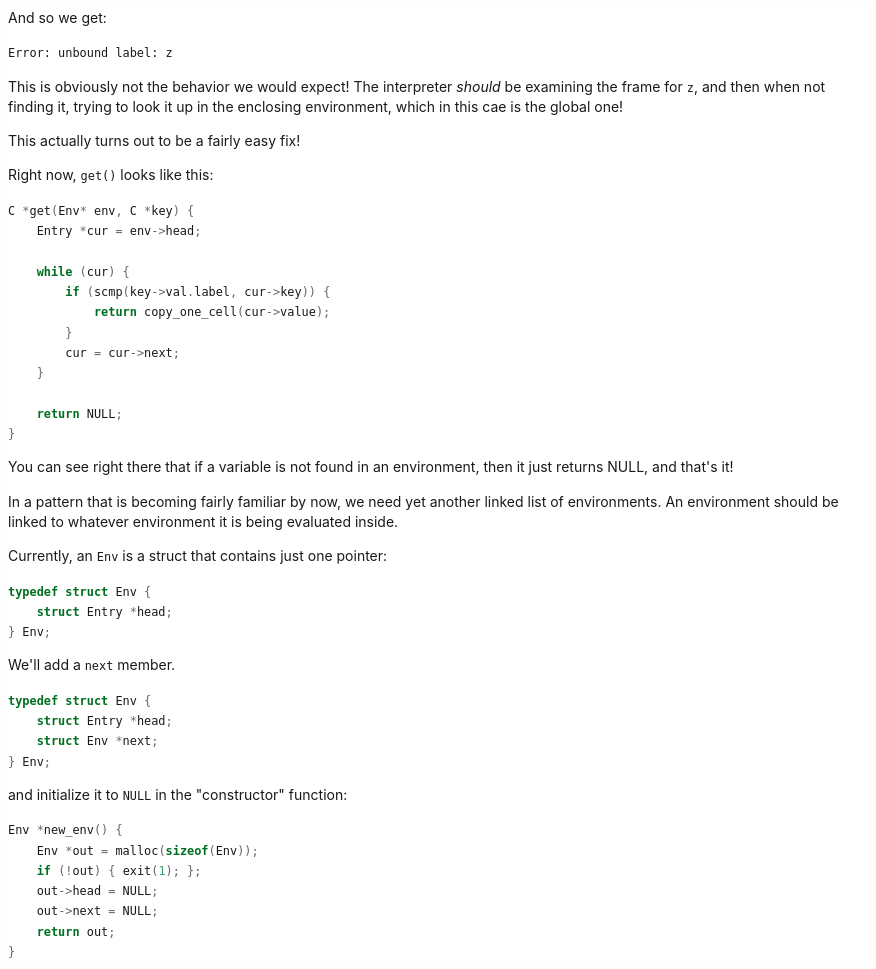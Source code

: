 And so we get:

```
Error: unbound label: z
```

This is obviously not the behavior we would expect! The interpreter _should_ be
examining the frame for `z`, and then when not finding it, trying to look it up
in the enclosing environment, which in this cae is the global one!

This actually turns out to be a fairly easy fix!

Right now, `get()` looks like this:

```c
C *get(Env* env, C *key) {
    Entry *cur = env->head;

    while (cur) {
        if (scmp(key->val.label, cur->key)) {
            return copy_one_cell(cur->value);
        }
        cur = cur->next;
    }

    return NULL;
}
```

You can see right there that if a variable is not found in an environment, then
it just returns NULL, and that's it!

In a pattern that is becoming fairly familiar by now, we need yet another
linked list of environments. An environment should be linked to whatever
environment it is being evaluated inside.

Currently, an `Env` is a struct that contains just one pointer:

```c
typedef struct Env {
    struct Entry *head;
} Env;
```

We'll add a `next` member.

```c
typedef struct Env {
    struct Entry *head;
    struct Env *next;
} Env;
```

and initialize it to `NULL` in the "constructor" function:

```c
Env *new_env() {
    Env *out = malloc(sizeof(Env));
    if (!out) { exit(1); };
    out->head = NULL;
    out->next = NULL;
    return out;
}
```
